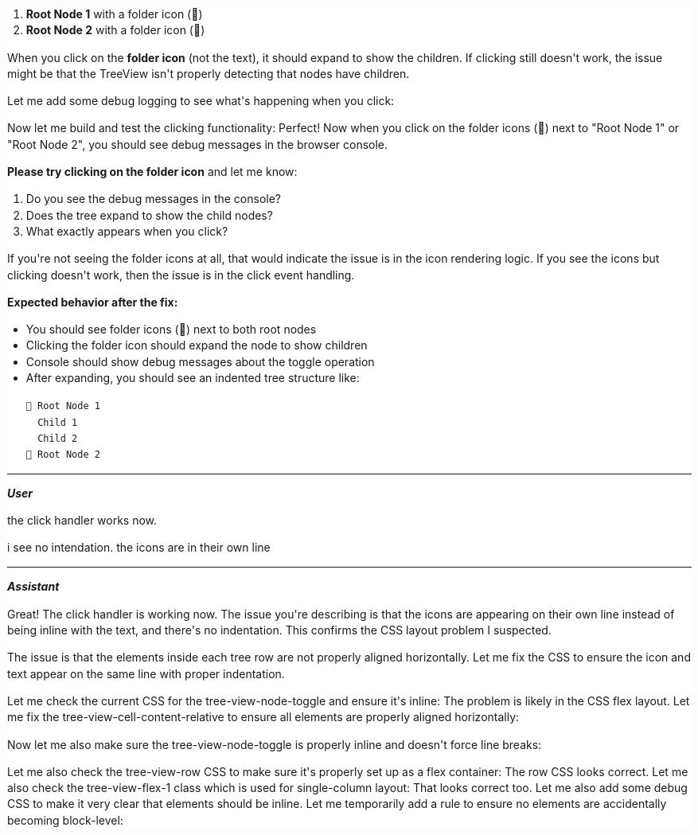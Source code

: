 1. **Root Node 1** with a folder icon (📁) 
2. **Root Node 2** with a folder icon (📁)

When you click on the **folder icon** (not the text), it should expand to show the children. If clicking still doesn't work, the issue might be that the TreeView isn't properly detecting that nodes have children.

Let me add some debug logging to see what's happening when you click: 
```

```
Now let me build and test the clicking functionality: Perfect! Now when you click on the folder icons (📁) next to "Root Node 1" or "Root Node 2", you should see debug messages in the browser console. 

**Please try clicking on the folder icon** and let me know:

1. Do you see the debug messages in the console?
2. Does the tree expand to show the child nodes?
3. What exactly appears when you click?

If you're not seeing the folder icons at all, that would indicate the issue is in the icon rendering logic. If you see the icons but clicking doesn't work, then the issue is in the click event handling.

**Expected behavior after the fix:**
- You should see folder icons (📁) next to both root nodes
- Clicking the folder icon should expand the node to show children
- Console should show debug messages about the toggle operation
- After expanding, you should see an indented tree structure like:
  ```
  📂 Root Node 1
    Child 1
    Child 2
  📁 Root Node 2
  ```

---

_**User**_

the click handler works now.

i see no intendation. the icons are in their own line

---

_**Assistant**_

Great! The click handler is working now. The issue you're describing is that the icons are appearing on their own line instead of being inline with the text, and there's no indentation. This confirms the CSS layout problem I suspected.

The issue is that the elements inside each tree row are not properly aligned horizontally. Let me fix the CSS to ensure the icon and text appear on the same line with proper indentation.

Let me check the current CSS for the tree-view-node-toggle and ensure it's inline: The problem is likely in the CSS flex layout. Let me fix the tree-view-cell-content-relative to ensure all elements are properly aligned horizontally: 
```

```
Now let me also make sure the tree-view-node-toggle is properly inline and doesn't force line breaks: 
```

```
Let me also check the tree-view-row CSS to make sure it's properly set up as a flex container: The row CSS looks correct. Let me also check the tree-view-flex-1 class which is used for single-column layout: That looks correct too. Let me also add some debug CSS to make it very clear that elements should be inline. Let me temporarily add a rule to ensure no elements are accidentally becoming block-level: 
```
```